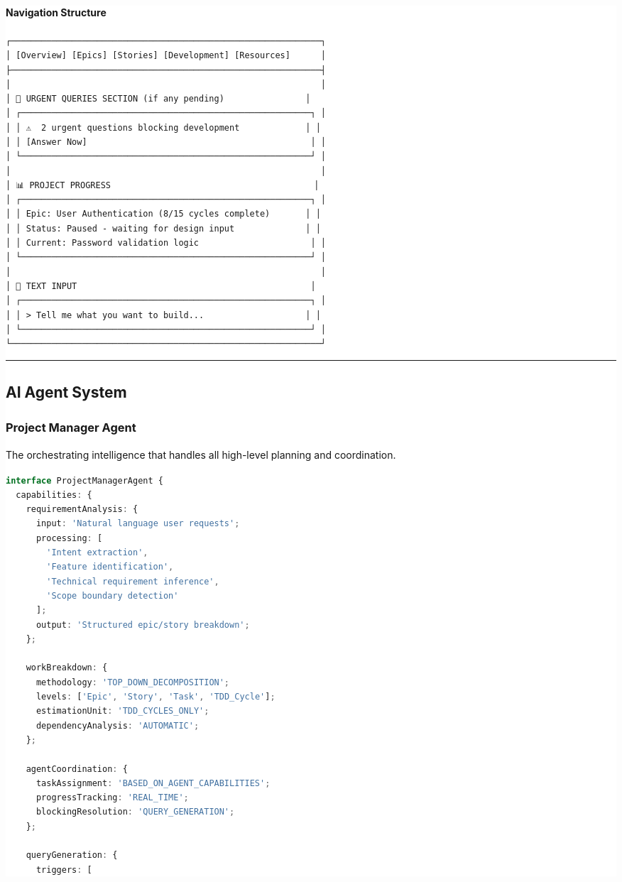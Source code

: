 #### Navigation Structure

```
┌─────────────────────────────────────────────────────────────┐
│ [Overview] [Epics] [Stories] [Development] [Resources]      │
├─────────────────────────────────────────────────────────────┤
│                                                             │
│ 🚨 URGENT QUERIES SECTION (if any pending)                │
│ ┌─────────────────────────────────────────────────────────┐ │
│ │ ⚠️  2 urgent questions blocking development             │ │
│ │ [Answer Now]                                            │ │
│ └─────────────────────────────────────────────────────────┘ │
│                                                             │
│ 📊 PROJECT PROGRESS                                        │
│ ┌─────────────────────────────────────────────────────────┐ │
│ │ Epic: User Authentication (8/15 cycles complete)       │ │
│ │ Status: Paused - waiting for design input              │ │
│ │ Current: Password validation logic                      │ │
│ └─────────────────────────────────────────────────────────┘ │
│                                                             │
│ 💬 TEXT INPUT                                              │
│ ┌─────────────────────────────────────────────────────────┐ │
│ │ > Tell me what you want to build...                    │ │
│ └─────────────────────────────────────────────────────────┘ │
└─────────────────────────────────────────────────────────────┘
```

---

## AI Agent System

### Project Manager Agent

The orchestrating intelligence that handles all high-level planning and coordination.

```typescript
interface ProjectManagerAgent {
  capabilities: {
    requirementAnalysis: {
      input: 'Natural language user requests';
      processing: [
        'Intent extraction',
        'Feature identification', 
        'Technical requirement inference',
        'Scope boundary detection'
      ];
      output: 'Structured epic/story breakdown';
    };
    
    workBreakdown: {
      methodology: 'TOP_DOWN_DECOMPOSITION';
      levels: ['Epic', 'Story', 'Task', 'TDD_Cycle'];
      estimationUnit: 'TDD_CYCLES_ONLY';
      dependencyAnalysis: 'AUTOMATIC';
    };
    
    agentCoordination: {
      taskAssignment: 'BASED_ON_AGENT_CAPABILITIES';
      progressTracking: 'REAL_TIME';
      blockingResolution: 'QUERY_GENERATION';
    };
    
    queryGeneration: {
      triggers: [
```